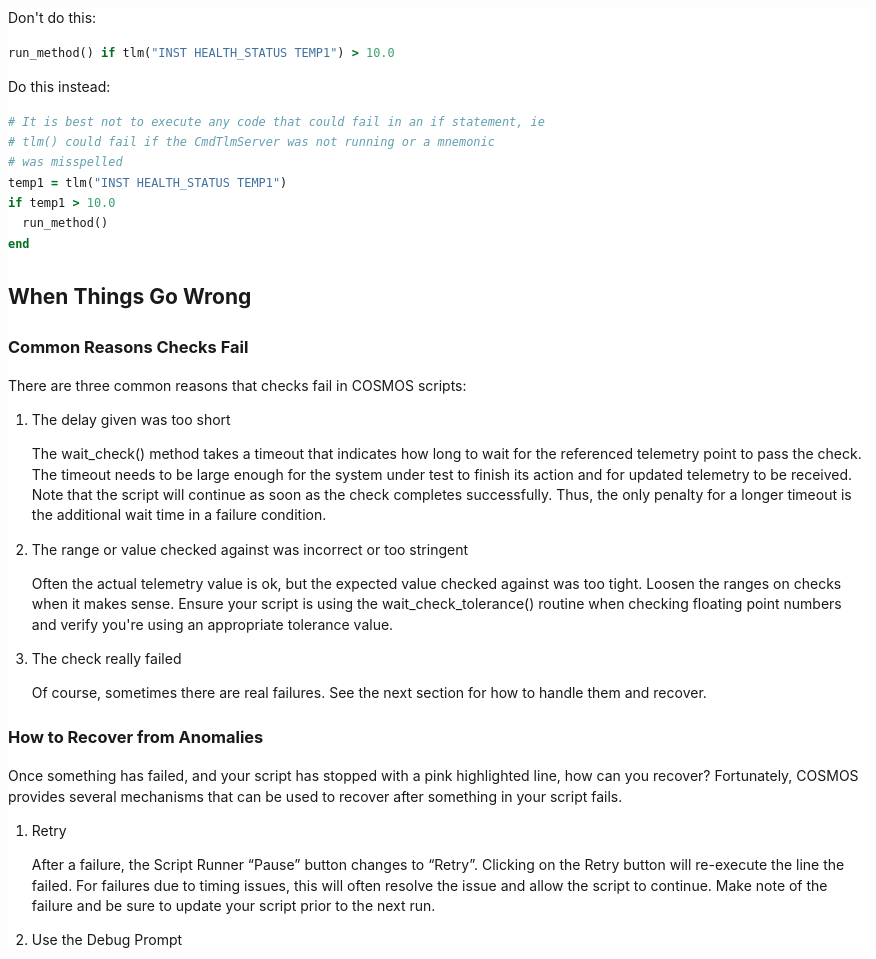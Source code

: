Don't do this:

```ruby
run_method() if tlm("INST HEALTH_STATUS TEMP1") > 10.0
```

Do this instead:

```ruby
# It is best not to execute any code that could fail in an if statement, ie
# tlm() could fail if the CmdTlmServer was not running or a mnemonic
# was misspelled
temp1 = tlm("INST HEALTH_STATUS TEMP1")
if temp1 > 10.0
  run_method()
end
```

## When Things Go Wrong

### Common Reasons Checks Fail

There are three common reasons that checks fail in COSMOS scripts:

1. The delay given was too short

   The wait_check() method takes a timeout that indicates how long to wait for the referenced telemetry point to pass the check. The timeout needs to be large enough for the system under test to finish its action and for updated telemetry to be received. Note that the script will continue as soon as the check completes successfully. Thus, the only penalty for a longer timeout is the additional wait time in a failure condition.

2. The range or value checked against was incorrect or too stringent

   Often the actual telemetry value is ok, but the expected value checked against was too tight. Loosen the ranges on checks when it makes sense. Ensure your script is using the wait_check_tolerance() routine when checking floating point numbers and verify you're using an appropriate tolerance value.

3. The check really failed

   Of course, sometimes there are real failures. See the next section for how to handle them and recover.

### How to Recover from Anomalies

Once something has failed, and your script has stopped with a pink highlighted line, how can you recover? Fortunately, COSMOS provides several mechanisms that can be used to recover after something in your script fails.

1. Retry

   After a failure, the Script Runner “Pause” button changes to “Retry”. Clicking on the Retry button will re-execute the line the failed. For failures due to timing issues, this will often resolve the issue and allow the script to continue. Make note of the failure and be sure to update your script prior to the next run.

1. Use the Debug Prompt

